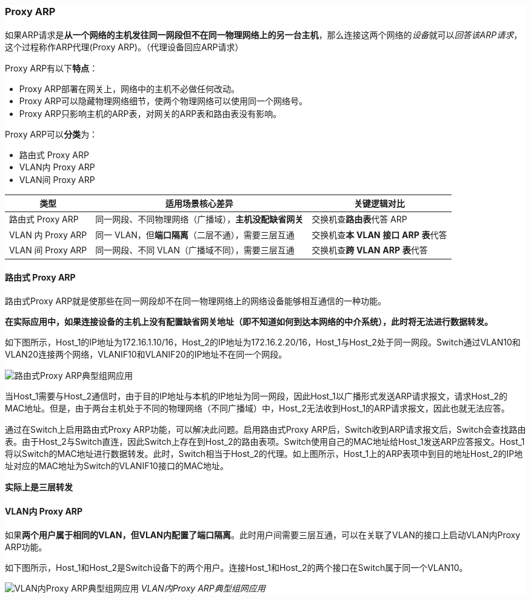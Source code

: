 ### Proxy ARP

如果ARP请求是**从一个网络的主机发往同一网段但不在同一物理网络上的另一台主机**，那么连接这两个网络的*设备*就可以*回答该ARP请求*，这个过程称作ARP代理(Proxy ARP)。（代理设备回应ARP请求）

Proxy ARP有以下**特点**：

- Proxy ARP部署在网关上，网络中的主机不必做任何改动。
- Proxy ARP可以隐藏物理网络细节，使两个物理网络可以使用同一个网络号。
- Proxy ARP只影响主机的ARP表，对网关的ARP表和路由表没有影响。

Proxy ARP可以**分类**为：

- 路由式 Proxy ARP
- VLAN内 Proxy ARP
- VLAN间 Proxy ARP



| **类型**          | 适用场景核心差异                                       | 关键逻辑对比                        |
| ----------------- | ------------------------------------------------------ | ----------------------------------- |
| 路由式 Proxy ARP  | 同一网段、不同物理网络（广播域），**主机没配缺省网关** | 交换机查**路由表**代答 ARP          |
| VLAN 内 Proxy ARP | 同一 VLAN，但**端口隔离**（二层不通），需要三层互通    | 交换机查**本 VLAN 接口 ARP 表**代答 |
| VLAN 间 Proxy ARP | 同一网段、不同 VLAN（广播域不同），需要三层互通        | 交换机查**跨 VLAN ARP 表**代答      |




#### 路由式 Proxy ARP

路由式Proxy ARP就是使那些在同一网段却不在同一物理网络上的网络设备能够相互通信的一种功能。

**在实际应用中，如果连接设备的主机上没有配置缺省网关地址（即不知道如何到达本网络的中介系统），此时将无法进行数据转发。**

如下图所示，Host_1的IP地址为172.16.1.10/16，Host_2的IP地址为172.16.2.20/16，Host_1与Host_2处于同一网段。Switch通过VLAN10和VLAN20连接两个网络，VLANIF10和VLANIF20的IP地址不在同一个网段。

![路由式Proxy ARP典型组网应用](https://download.huawei.com/mdl/image/download?uuid=7b6a567cee024d4a988b936c899d121e)

当Host_1需要与Host_2通信时，由于目的IP地址与本机的IP地址为同一网段，因此Host_1以广播形式发送ARP请求报文，请求Host_2的MAC地址。但是，由于两台主机处于不同的物理网络（不同广播域）中，Host_2无法收到Host_1的ARP请求报文，因此也就无法应答。

通过在Switch上启用路由式Proxy ARP功能，可以解决此问题。启用路由式Proxy ARP后，Switch收到ARP请求报文后，Switch会查找路由表。由于Host_2与Switch直连，因此Switch上存在到Host_2的路由表项。Switch使用自己的MAC地址给Host_1发送ARP应答报文。Host_1将以Switch的MAC地址进行数据转发。此时，Switch相当于Host_2的代理。如上图所示，Host_1上的ARP表项中到目的地址Host_2的IP地址对应的MAC地址为Switch的VLANIF10接口的MAC地址。

**实际上是三层转发**




#### VLAN内 Proxy ARP

如果**两个用户属于相同的VLAN，但VLAN内配置了端口隔离**。此时用户间需要三层互通，可以在关联了VLAN的接口上启动VLAN内Proxy ARP功能。

如下图所示，Host_1和Host_2是Switch设备下的两个用户。连接Host_1和Host_2的两个接口在Switch属于同一个VLAN10。

![VLAN内Proxy ARP典型组网应用](https://download.huawei.com/mdl/image/download?uuid=9cc1096a29804f638d9c8770816f149b)
*VLAN内Proxy ARP典型组网应用*
